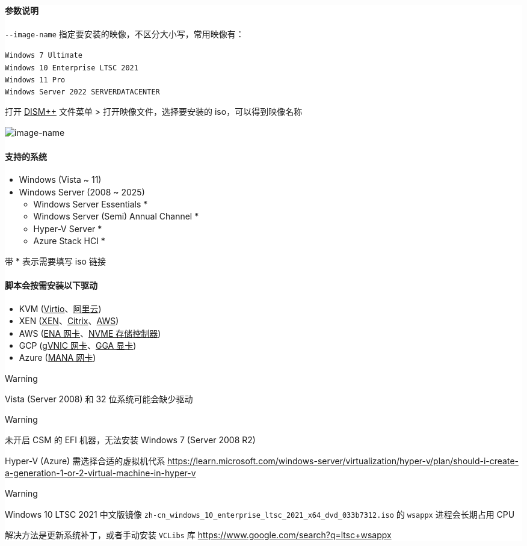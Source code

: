 #### 参数说明

`--image-name` 指定要安装的映像，不区分大小写，常用映像有：

```text
Windows 7 Ultimate
Windows 10 Enterprise LTSC 2021
Windows 11 Pro
Windows Server 2022 SERVERDATACENTER
```

打开 [DISM++](https://github.com/Chuyu-Team/Dism-Multi-language/releases) 文件菜单 > 打开映像文件，选择要安装的 iso，可以得到映像名称

![image-name](https://github.com/uszhen/reinstall/assets/7548515/5aae0a9b-61e2-4f66-bb98-d470a6beaac2)

#### 支持的系统

- Windows (Vista ~ 11)
- Windows Server (2008 ~ 2025)
  - Windows Server Essentials \*
  - Windows Server (Semi) Annual Channel \*
  - Hyper-V Server \*
  - Azure Stack HCI \*

带 \* 表示需要填写 iso 链接

#### 脚本会按需安装以下驱动

- KVM ([Virtio](https://fedorapeople.org/groups/virt/virtio-win/direct-downloads/)、[阿里云](https://www.alibabacloud.com/help/ecs/user-guide/update-red-hat-virtio-drivers-of-windows-instances))
- XEN ([XEN](https://xenproject.org/windows-pv-drivers/)、[Citrix](https://docs.aws.amazon.com/AWSEC2/latest/UserGuide/Upgrading_PV_drivers.html#win2008-citrix-upgrade)、[AWS](https://docs.aws.amazon.com/AWSEC2/latest/UserGuide/xen-drivers-overview.html))
- AWS ([ENA 网卡](https://docs.aws.amazon.com/AWSEC2/latest/UserGuide/ena-driver-releases-windows.html)、[NVME 存储控制器](https://docs.aws.amazon.com/AWSEC2/latest/UserGuide/nvme-driver-version-history.html))
- GCP ([gVNIC 网卡](https://cloud.google.com/compute/docs/networking/using-gvnic)、[GGA 显卡](https://cloud.google.com/compute/docs/instances/enable-instance-virtual-display))
- Azure ([MANA 网卡](https://learn.microsoft.com/azure/virtual-network/accelerated-networking-mana-windows))

> [!WARNING]
> Vista (Server 2008) 和 32 位系统可能会缺少驱动

> [!WARNING]
> 未开启 CSM 的 EFI 机器，无法安装 Windows 7 (Server 2008 R2)
>
> Hyper-V (Azure) 需选择合适的虚拟机代系 <https://learn.microsoft.com/windows-server/virtualization/hyper-v/plan/should-i-create-a-generation-1-or-2-virtual-machine-in-hyper-v>

> [!WARNING]
> Windows 10 LTSC 2021 中文版镜像 `zh-cn_windows_10_enterprise_ltsc_2021_x64_dvd_033b7312.iso` 的 `wsappx` 进程会长期占用 CPU
>
> 解决方法是更新系统补丁，或者手动安装 `VCLibs` 库 <https://www.google.com/search?q=ltsc+wsappx>
